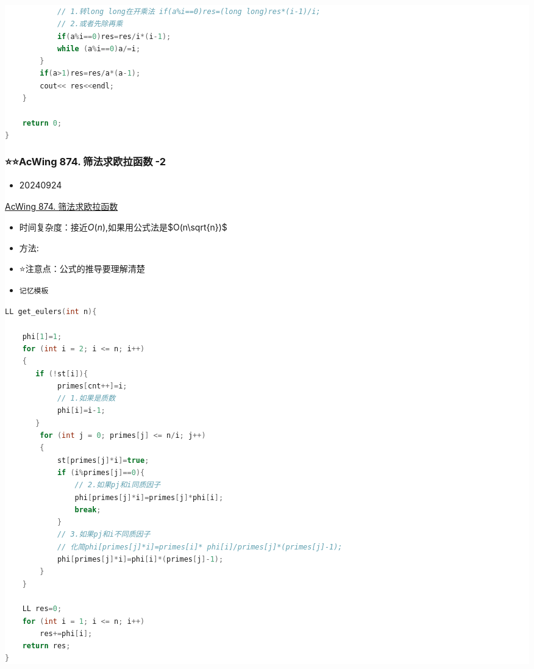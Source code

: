 ```c++
            // 1.转long long在开乘法 if(a%i==0)res=(long long)res*(i-1)/i;
            // 2.或者先除再乘
            if(a%i==0)res=res/i*(i-1);
            while (a%i==0)a/=i;
        }
        if(a>1)res=res/a*(a-1);
        cout<< res<<endl;
    }

    return 0;
}
```

### ⭐️⭐️AcWing 874. 筛法求欧拉函数 -2

- 20240924

[AcWing 874. 筛法求欧拉函数](https://www.acwing.com/problem/content/876/)

- 时间复杂度：接近$O(n)$,如果用公式法是$O(n\sqrt{n})$

- 方法:
- ⭐️注意点：公式的推导要理解清楚

- `记忆模板`

```c++
LL get_eulers(int n){

    phi[1]=1;
    for (int i = 2; i <= n; i++)
    {
       if (!st[i]){
            primes[cnt++]=i;
            // 1.如果是质数
            phi[i]=i-1;
       }
        for (int j = 0; primes[j] <= n/i; j++)
        {
            st[primes[j]*i]=true;
            if (i%primes[j]==0){
                // 2.如果pj和i同质因子
                phi[primes[j]*i]=primes[j]*phi[i];
                break; 
            }
            // 3.如果pj和i不同质因子
            // 化简phi[primes[j]*i]=primes[i]* phi[i]/primes[j]*(primes[j]-1);
            phi[primes[j]*i]=phi[i]*(primes[j]-1);
        }  
    }

    LL res=0;
    for (int i = 1; i <= n; i++)
        res+=phi[i];
    return res;    
}
```
